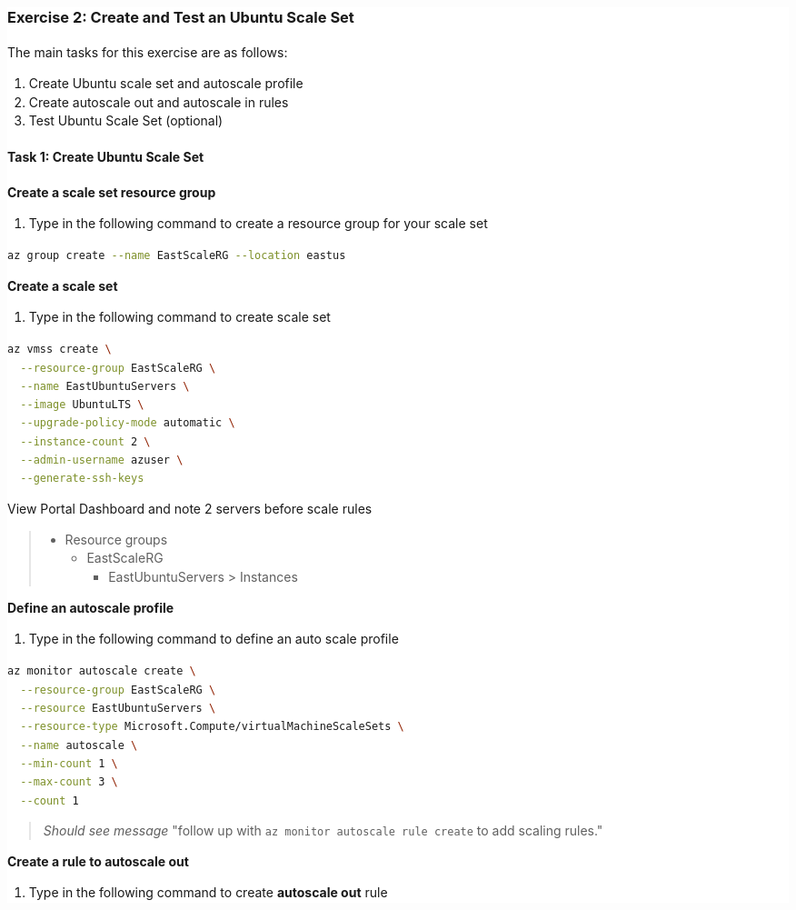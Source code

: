 ### Exercise 2: Create and Test an Ubuntu Scale Set

The main tasks for this exercise are as follows:

1. Create Ubuntu scale set and autoscale profile
1. Create autoscale out and autoscale in rules
1. Test Ubuntu Scale Set (optional)

#### Task 1: Create Ubuntu Scale Set

**Create a scale set resource group**

1. Type in the following command to create a resource group for your scale set

```sh
az group create --name EastScaleRG --location eastus
```

**Create a scale set**

1. Type in the following command to create scale set

```sh
az vmss create \
  --resource-group EastScaleRG \
  --name EastUbuntuServers \
  --image UbuntuLTS \
  --upgrade-policy-mode automatic \
  --instance-count 2 \
  --admin-username azuser \
  --generate-ssh-keys
```

View Portal Dashboard and note 2 servers before scale rules

> - Resource groups
>   - EastScaleRG
>     - EastUbuntuServers > Instances

**Define an autoscale profile**

1. Type in the following command to define an auto scale profile

```sh
az monitor autoscale create \
  --resource-group EastScaleRG \
  --resource EastUbuntuServers \
  --resource-type Microsoft.Compute/virtualMachineScaleSets \
  --name autoscale \
  --min-count 1 \
  --max-count 3 \
  --count 1
  ```

> *Should see message* "follow up with `az monitor autoscale rule create` to add scaling rules."

**Create a rule to autoscale out**

1. Type in the following command to create **autoscale out** rule
